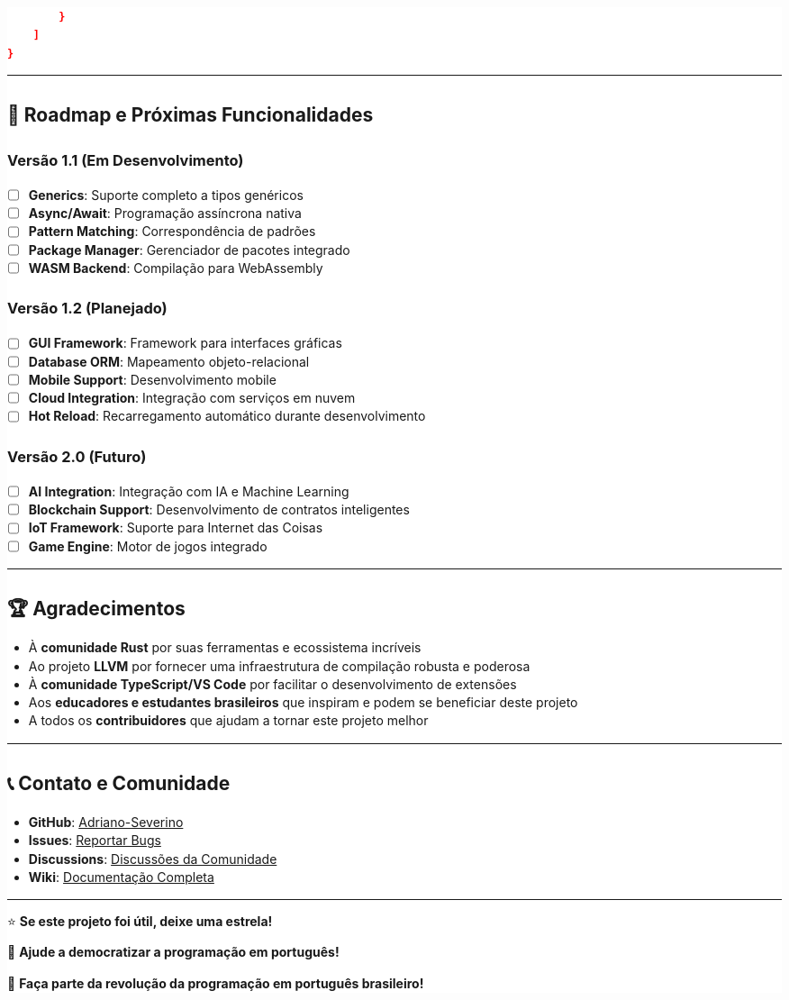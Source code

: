```json
        }
    ]
}
```

---

## 🌟 Roadmap e Próximas Funcionalidades

### Versão 1.1 (Em Desenvolvimento)
- [ ] **Generics**: Suporte completo a tipos genéricos
- [ ] **Async/Await**: Programação assíncrona nativa
- [ ] **Pattern Matching**: Correspondência de padrões
- [ ] **Package Manager**: Gerenciador de pacotes integrado
- [ ] **WASM Backend**: Compilação para WebAssembly

### Versão 1.2 (Planejado)
- [ ] **GUI Framework**: Framework para interfaces gráficas
- [ ] **Database ORM**: Mapeamento objeto-relacional
- [ ] **Mobile Support**: Desenvolvimento mobile
- [ ] **Cloud Integration**: Integração com serviços em nuvem
- [ ] **Hot Reload**: Recarregamento automático durante desenvolvimento

### Versão 2.0 (Futuro)
- [ ] **AI Integration**: Integração com IA e Machine Learning
- [ ] **Blockchain Support**: Desenvolvimento de contratos inteligentes
- [ ] **IoT Framework**: Suporte para Internet das Coisas
- [ ] **Game Engine**: Motor de jogos integrado

---

## 🏆 Agradecimentos

- À **comunidade Rust** por suas ferramentas e ecossistema incríveis
- Ao projeto **LLVM** por fornecer uma infraestrutura de compilação robusta e poderosa
- À **comunidade TypeScript/VS Code** por facilitar o desenvolvimento de extensões
- Aos **educadores e estudantes brasileiros** que inspiram e podem se beneficiar deste projeto
- A todos os **contribuidores** que ajudam a tornar este projeto melhor

---

## 📞 Contato e Comunidade

- **GitHub**: [Adriano-Severino](https://github.com/Adriano-Severino)
- **Issues**: [Reportar Bugs](https://github.com/Adriano-Severino/por-do-sol/issues)
- **Discussions**: [Discussões da Comunidade](https://github.com/Adriano-Severino/por-do-sol/discussions)
- **Wiki**: [Documentação Completa](https://github.com/Adriano-Severino/por-do-sol/wiki)

---

⭐ **Se este projeto foi útil, deixe uma estrela!**

🌟 **Ajude a democratizar a programação em português!**

🚀 **Faça parte da revolução da programação em português brasileiro!**
